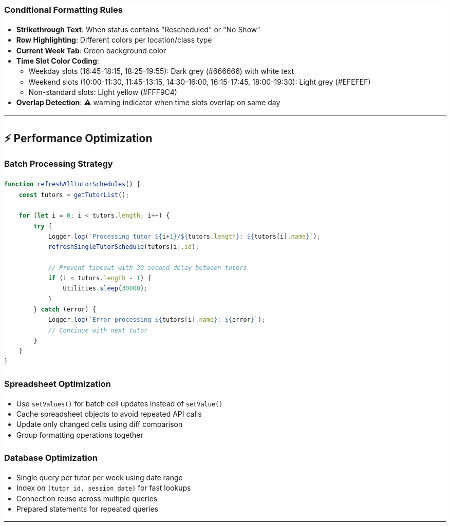 ### **Conditional Formatting Rules**
- **Strikethrough Text**: When status contains "Rescheduled" or "No Show"
- **Row Highlighting**: Different colors per location/class type
- **Current Week Tab**: Green background color
- **Time Slot Color Coding**:
  - Weekday slots (16:45-18:15, 18:25-19:55): Dark grey (#666666) with white text
  - Weekend slots (10:00-11:30, 11:45-13:15, 14:30-16:00, 16:15-17:45, 18:00-19:30): Light grey (#EFEFEF)
  - Non-standard slots: Light yellow (#FFF9C4)
- **Overlap Detection**: ⚠️ warning indicator when time slots overlap on same day

---

## ⚡ Performance Optimization

### **Batch Processing Strategy**
```javascript
function refreshAllTutorSchedules() {
    const tutors = getTutorList();
    
    for (let i = 0; i < tutors.length; i++) {
        try {
            Logger.log(`Processing tutor ${i+1}/${tutors.length}: ${tutors[i].name}`);
            refreshSingleTutorSchedule(tutors[i].id);
            
            // Prevent timeout with 30-second delay between tutors
            if (i < tutors.length - 1) {
                Utilities.sleep(30000);
            }
        } catch (error) {
            Logger.log(`Error processing ${tutors[i].name}: ${error}`);
            // Continue with next tutor
        }
    }
}
```

### **Spreadsheet Optimization**
- Use `setValues()` for batch cell updates instead of `setValue()`
- Cache spreadsheet objects to avoid repeated API calls  
- Update only changed cells using diff comparison
- Group formatting operations together

### **Database Optimization**
- Single query per tutor per week using date range
- Index on `(tutor_id, session_date)` for fast lookups
- Connection reuse across multiple queries
- Prepared statements for repeated queries

---
